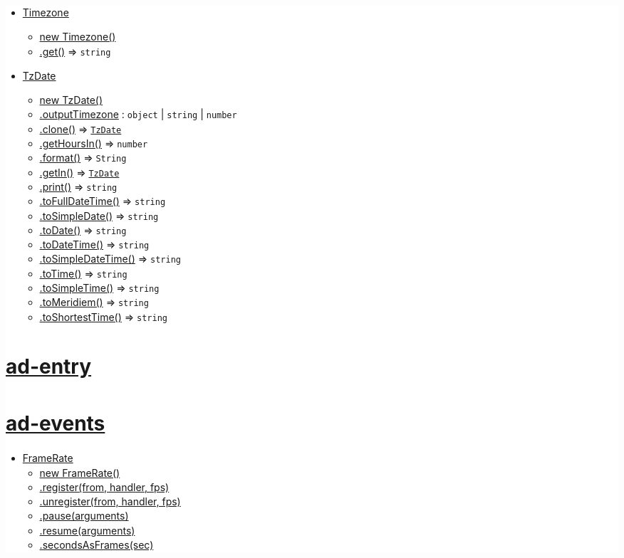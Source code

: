 
* <a href="https://github.com/ff0000-ad-tech/ad-dates/blob/master/docs/Timezone.md">Timezone</a>
    * <a href="https://github.com/ff0000-ad-tech/ad-dates/blob/master/docs/Timezone.md">new Timezone()</a>
    * <a href="https://github.com/ff0000-ad-tech/ad-dates/blob/master/docs/Timezone.md#Timezone.get">.get()</a> ⇒ <code>string</code>


* <a href="https://github.com/ff0000-ad-tech/ad-dates/blob/master/docs/TzDate.md">TzDate</a>
    * <a href="https://github.com/ff0000-ad-tech/ad-dates/blob/master/docs/TzDate.md">new TzDate()</a>
    * <a href="https://github.com/ff0000-ad-tech/ad-dates/blob/master/docs/TzDate.md#TzDate.outputTimezone">.outputTimezone</a> : <code>object</code> \| <code>string</code> \| <code>number</code>
    * <a href="https://github.com/ff0000-ad-tech/ad-dates/blob/master/docs/TzDate.md#TzDate.clone">.clone()</a> ⇒ <a href="https://github.com/ff0000-ad-tech/ad-dates/blob/master/docs/TzDate.md"><code>TzDate</code></a>
    * <a href="https://github.com/ff0000-ad-tech/ad-dates/blob/master/docs/TzDate.md#TzDate.getHoursIn">.getHoursIn()</a> ⇒ <code>number</code>
    * <a href="https://github.com/ff0000-ad-tech/ad-dates/blob/master/docs/TzDate.md#TzDate.format">.format()</a> ⇒ <code>String</code>
    * <a href="https://github.com/ff0000-ad-tech/ad-dates/blob/master/docs/TzDate.md#TzDate.getIn">.getIn()</a> ⇒ <a href="https://github.com/ff0000-ad-tech/ad-dates/blob/master/docs/TzDate.md"><code>TzDate</code></a>
    * <a href="https://github.com/ff0000-ad-tech/ad-dates/blob/master/docs/TzDate.md#TzDate.print">.print()</a> ⇒ <code>string</code>
    * <a href="https://github.com/ff0000-ad-tech/ad-dates/blob/master/docs/TzDate.md#TzDate.toFullDateTime">.toFullDateTime()</a> ⇒ <code>string</code>
    * <a href="https://github.com/ff0000-ad-tech/ad-dates/blob/master/docs/TzDate.md#TzDate.toSimpleDate">.toSimpleDate()</a> ⇒ <code>string</code>
    * <a href="https://github.com/ff0000-ad-tech/ad-dates/blob/master/docs/TzDate.md#TzDate.toDate">.toDate()</a> ⇒ <code>string</code>
    * <a href="https://github.com/ff0000-ad-tech/ad-dates/blob/master/docs/TzDate.md#TzDate.toDateTime">.toDateTime()</a> ⇒ <code>string</code>
    * <a href="https://github.com/ff0000-ad-tech/ad-dates/blob/master/docs/TzDate.md#TzDate.toSimpleDateTime">.toSimpleDateTime()</a> ⇒ <code>string</code>
    * <a href="https://github.com/ff0000-ad-tech/ad-dates/blob/master/docs/TzDate.md#TzDate.toTime">.toTime()</a> ⇒ <code>string</code>
    * <a href="https://github.com/ff0000-ad-tech/ad-dates/blob/master/docs/TzDate.md#TzDate.toSimpleTime">.toSimpleTime()</a> ⇒ <code>string</code>
    * <a href="https://github.com/ff0000-ad-tech/ad-dates/blob/master/docs/TzDate.md#TzDate.toMeridiem">.toMeridiem()</a> ⇒ <code>string</code>
    * <a href="https://github.com/ff0000-ad-tech/ad-dates/blob/master/docs/TzDate.md#TzDate.toShortestTime">.toShortestTime()</a> ⇒ <code>string</code>


# <a href="https://github.com/ff0000-ad-tech/ad-entry">ad-entry</a>
# <a href="https://github.com/ff0000-ad-tech/ad-events">ad-events</a>
* <a href="https://github.com/ff0000-ad-tech/ad-events/blob/master/docs/FrameRate.md">FrameRate</a>
    * <a href="https://github.com/ff0000-ad-tech/ad-events/blob/master/docs/FrameRate.md">new FrameRate()</a>
    * <a href="https://github.com/ff0000-ad-tech/ad-events/blob/master/docs/FrameRate.md#FrameRate.register">.register(from, handler, fps)</a>
    * <a href="https://github.com/ff0000-ad-tech/ad-events/blob/master/docs/FrameRate.md#FrameRate.unregister">.unregister(from, handler, fps)</a>
    * <a href="https://github.com/ff0000-ad-tech/ad-events/blob/master/docs/FrameRate.md#FrameRate.pause">.pause(arguments)</a>
    * <a href="https://github.com/ff0000-ad-tech/ad-events/blob/master/docs/FrameRate.md#FrameRate.resume">.resume(arguments)</a>
    * <a href="https://github.com/ff0000-ad-tech/ad-events/blob/master/docs/FrameRate.md#FrameRate.secondsAsFrames">.secondsAsFrames(sec)</a>
